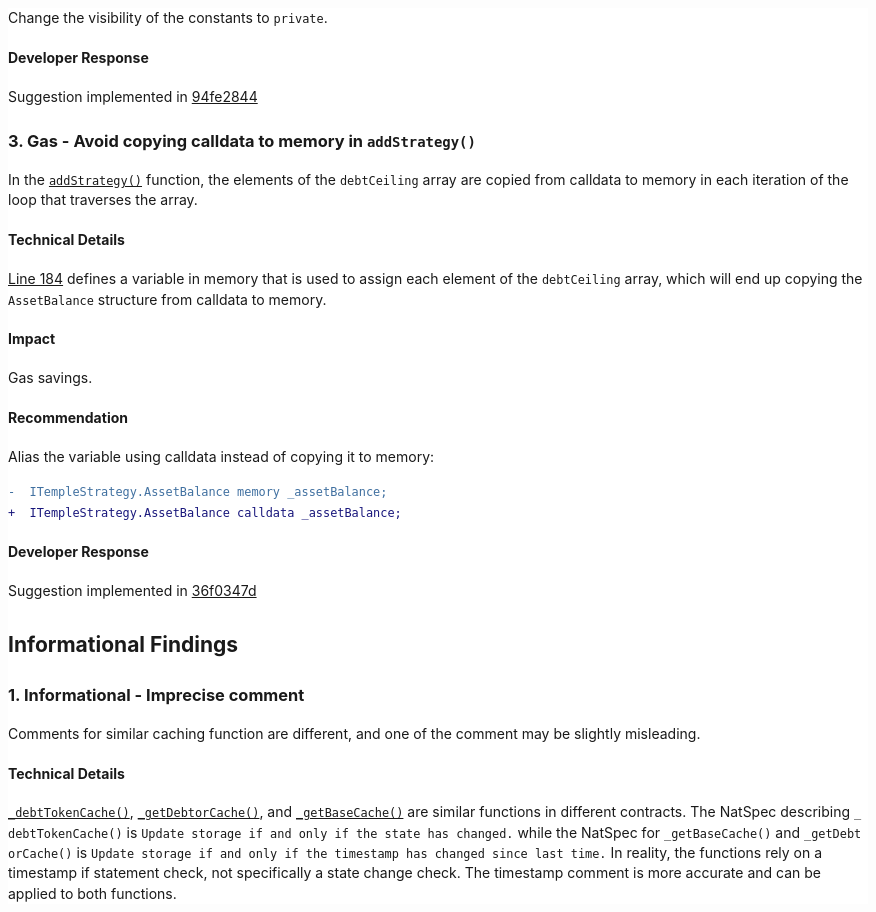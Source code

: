 Change the visibility of the constants to `private`.

#### Developer Response

Suggestion implemented in [94fe2844](https://github.com/TempleDAO/temple/pull/852/commits/94fe2844ad2c3d9b43584a2ca68429657c42f3f1)

### 3. Gas - Avoid copying calldata to memory in `addStrategy()`

In the [`addStrategy()`](https://github.com/TempleDAO/temple/blob/7ed36cb8a1f42145ba66f70e31c51a3f774d6bed/protocol/contracts/v2/TreasuryReservesVault.sol#L173) function, the elements of the `debtCeiling` array are copied from calldata to memory in each iteration of the loop that traverses the array.

#### Technical Details

[Line 184](https://github.com/TempleDAO/temple/blob/7ed36cb8a1f42145ba66f70e31c51a3f774d6bed/protocol/contracts/v2/TreasuryReservesVault.sol#L184) defines a variable in memory that is used to assign each element of the `debtCeiling` array, which will end up copying the `AssetBalance` structure from calldata to memory.

#### Impact

Gas savings.

#### Recommendation

Alias the variable using calldata instead of copying it to memory:

```diff
-  ITempleStrategy.AssetBalance memory _assetBalance;
+  ITempleStrategy.AssetBalance calldata _assetBalance;
```

#### Developer Response

Suggestion implemented in [36f0347d](https://github.com/TempleDAO/temple/pull/852/commits/36f0347d86bcc2db3d8d640d8abbafe4681c95ca)

## Informational Findings

### 1. Informational - Imprecise comment

Comments for similar caching function are different, and one of the comment may be slightly misleading.

#### Technical Details

[`_debtTokenCache()`](https://github.com/TempleDAO/temple/blob/7ed36cb8a1f42145ba66f70e31c51a3f774d6bed/protocol/contracts/v2/templeLineOfCredit/TempleLineOfCredit.sol#L661), [`_getDebtorCache()`](https://github.com/TempleDAO/temple/blob/7ed36cb8a1f42145ba66f70e31c51a3f774d6bed/protocol/contracts/v2/TempleDebtToken.sol#L728), and [`_getBaseCache()`](https://github.com/TempleDAO/temple/blob/7ed36cb8a1f42145ba66f70e31c51a3f774d6bed/protocol/contracts/v2/TempleDebtToken.sol#L626) are similar functions in different contracts. The NatSpec describing `_debtTokenCache()` is `Update storage if and only if the state has changed.` while the NatSpec for `_getBaseCache()` and `_getDebtorCache()` is `Update storage if and only if the timestamp has changed since last time.` In reality, the functions rely on a timestamp if statement check, not specifically a state change check. The timestamp comment is more accurate and can be applied to both functions.
